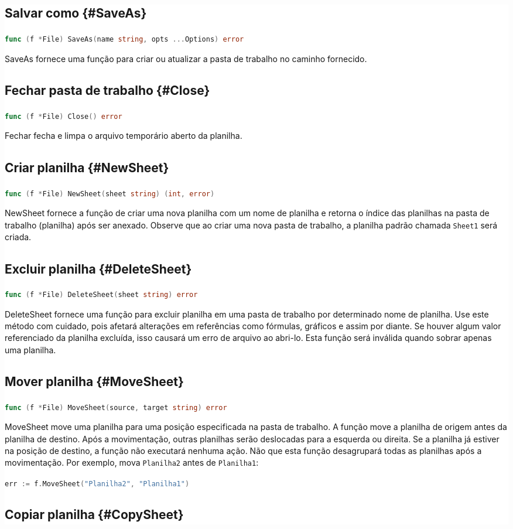 ## Salvar como {#SaveAs}

```go
func (f *File) SaveAs(name string, opts ...Options) error
```

SaveAs fornece uma função para criar ou atualizar a pasta de trabalho no caminho fornecido.

## Fechar pasta de trabalho {#Close}

```go
func (f *File) Close() error
```

Fechar fecha e limpa o arquivo temporário aberto da planilha.

## Criar planilha {#NewSheet}

```go
func (f *File) NewSheet(sheet string) (int, error)
```

NewSheet fornece a função de criar uma nova planilha com um nome de planilha e retorna o índice das planilhas na pasta de trabalho (planilha) após ser anexado. Observe que ao criar uma nova pasta de trabalho, a planilha padrão chamada `Sheet1` será criada.

## Excluir planilha {#DeleteSheet}

```go
func (f *File) DeleteSheet(sheet string) error
```

DeleteSheet fornece uma função para excluir planilha em uma pasta de trabalho por determinado nome de planilha. Use este método com cuidado, pois afetará alterações em referências como fórmulas, gráficos e assim por diante. Se houver algum valor referenciado da planilha excluída, isso causará um erro de arquivo ao abri-lo. Esta função será inválida quando sobrar apenas uma planilha.

## Mover planilha {#MoveSheet}

```go
func (f *File) MoveSheet(source, target string) error
```

MoveSheet move uma planilha para uma posição especificada na pasta de trabalho. A função move a planilha de origem antes da planilha de destino. Após a movimentação, outras planilhas serão deslocadas para a esquerda ou direita. Se a planilha já estiver na posição de destino, a função não executará nenhuma ação. Não que esta função desagrupará todas as planilhas após a movimentação. Por exemplo, mova `Planilha2` antes de `Planilha1`:

```go
err := f.MoveSheet("Planilha2", "Planilha1")
```

## Copiar planilha {#CopySheet}
